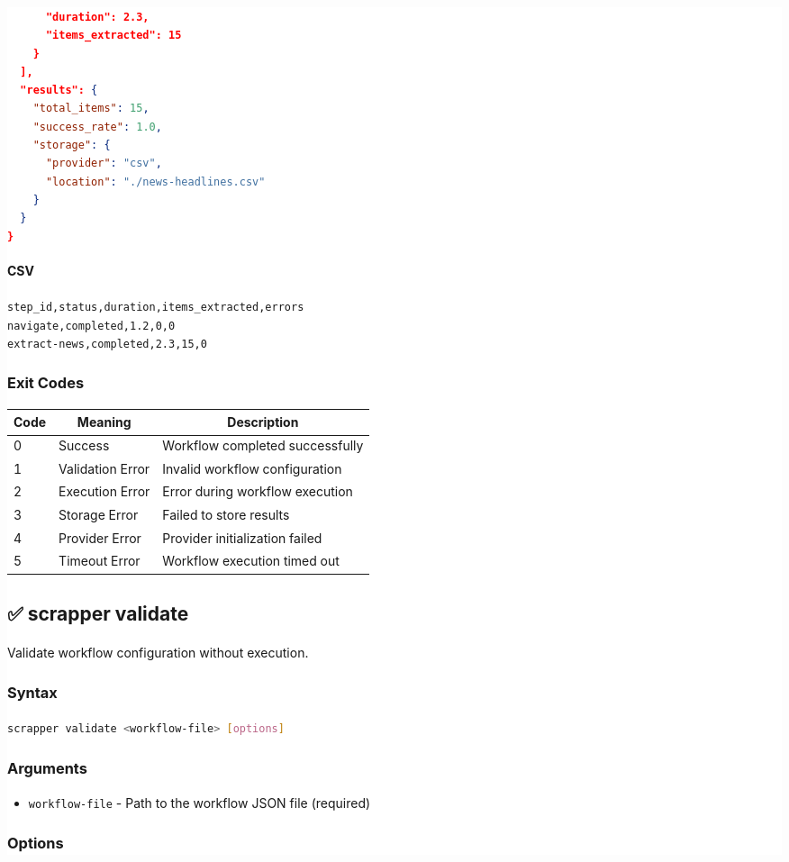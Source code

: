 ```json
      "duration": 2.3,
      "items_extracted": 15
    }
  ],
  "results": {
    "total_items": 15,
    "success_rate": 1.0,
    "storage": {
      "provider": "csv",
      "location": "./news-headlines.csv"
    }
  }
}
```

#### CSV
```csv
step_id,status,duration,items_extracted,errors
navigate,completed,1.2,0,0
extract-news,completed,2.3,15,0
```

### Exit Codes

| Code | Meaning | Description |
|------|---------|-------------|
| 0 | Success | Workflow completed successfully |
| 1 | Validation Error | Invalid workflow configuration |
| 2 | Execution Error | Error during workflow execution |
| 3 | Storage Error | Failed to store results |
| 4 | Provider Error | Provider initialization failed |
| 5 | Timeout Error | Workflow execution timed out |

## ✅ scrapper validate

Validate workflow configuration without execution.

### Syntax
```bash
scrapper validate <workflow-file> [options]
```

### Arguments  
- `workflow-file` - Path to the workflow JSON file (required)

### Options
